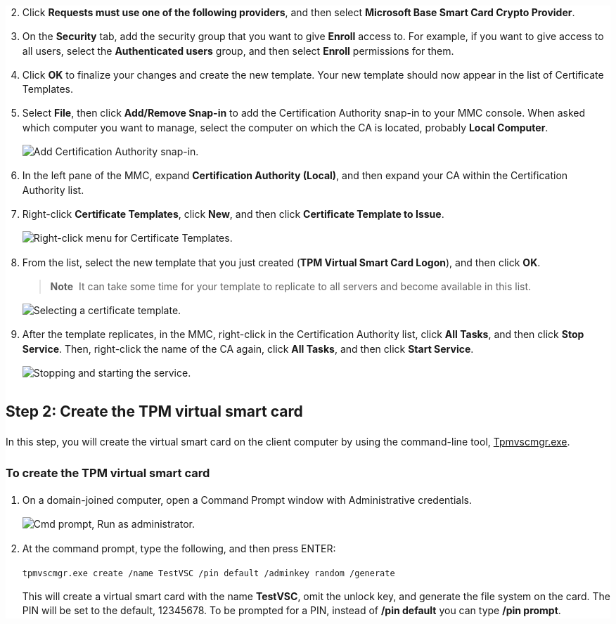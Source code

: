    2.  Click **Requests must use one of the following providers**, and then select **Microsoft Base Smart Card Crypto Provider**.

10. On the **Security** tab, add the security group that you want to give **Enroll** access to. For example, if you want to give access to all users, select the **Authenticated users** group, and then select **Enroll** permissions for them.

11. Click **OK** to finalize your changes and create the new template. Your new template should now appear in the list of Certificate Templates.

12. Select **File**, then click **Add/Remove Snap-in** to add the Certification Authority snap-in to your MMC console. When asked which computer you want to manage, select the computer on which the CA is located, probably **Local Computer**.

    ![Add Certification Authority snap-in.](images/vsc-06-add-certification-authority-snap-in.png)

13. In the left pane of the MMC, expand **Certification Authority (Local)**, and then expand your CA within the Certification Authority list.

14. Right-click **Certificate Templates**, click **New**, and then click **Certificate Template to Issue**.

    ![Right-click menu for Certificate Templates.](images/vsc-07-right-click-certificate-templates.png)

15. From the list, select the new template that you just created (**TPM Virtual Smart Card Logon**), and then click **OK**.

    > **Note**&nbsp;&nbsp;It can take some time for your template to replicate to all servers and become available in this list.

    ![Selecting a certificate template.](images/vsc-08-enable-certificate-template.png)

16. After the template replicates, in the MMC, right-click in the Certification Authority list, click **All Tasks**, and then click **Stop Service**. Then, right-click the name of the CA again, click **All Tasks**, and then click **Start Service**.

    ![Stopping and starting the service.](images/vsc-09-stop-service-start-service.png)

## Step 2: Create the TPM virtual smart card

In this step, you will create the virtual smart card on the client computer by using the command-line tool, [Tpmvscmgr.exe](virtual-smart-card-tpmvscmgr.md).

### To create the TPM virtual smart card

1.  On a domain-joined computer, open a Command Prompt window with Administrative credentials.

    ![Cmd prompt, Run as administrator.](images/vsc-10-cmd-run-as-administrator.png)

2.  At the command prompt, type the following, and then press ENTER:

    `tpmvscmgr.exe create /name TestVSC /pin default /adminkey random /generate`

    This will create a virtual smart card with the name **TestVSC**, omit the unlock key, and generate the file system on the card. The PIN will be set to the default, 12345678. To be prompted for a PIN, instead of **/pin default** you can type **/pin prompt**.
